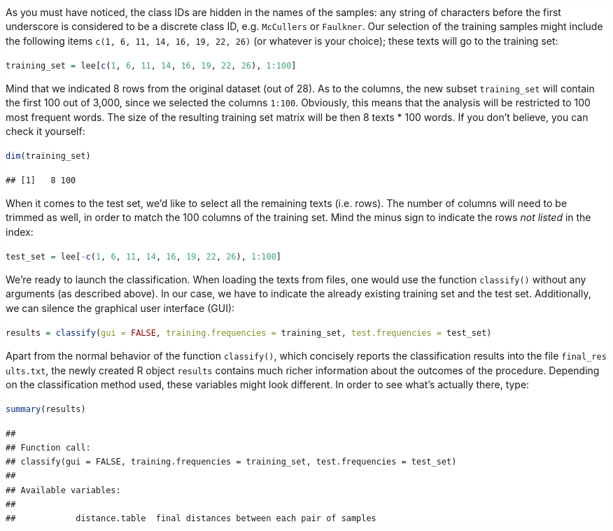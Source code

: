 As you must have noticed, the class IDs are hidden in the names of the
samples: any string of characters before the first underscore is
considered to be a discrete class ID, e.g. `McCullers` or `Faulkner`.
Our selection of the training samples might include the following items
`c(1, 6, 11, 14, 16, 19, 22, 26)` (or whatever is your choice); these
texts will go to the training set:

``` r
training_set = lee[c(1, 6, 11, 14, 16, 19, 22, 26), 1:100]
```

Mind that we indicated 8 rows from the original dataset (out of 28). As
to the columns, the new subset `training_set` will contain the first 100
out of 3,000, since we selected the columns `1:100`. Obviously, this
means that the analysis will be restricted to 100 most frequent words.
The size of the resulting training set matrix will be then 8 texts \*
100 words. If you don’t believe, you can check it yourself:

``` r
dim(training_set)
```

    ## [1]   8 100

When it comes to the test set, we’d like to select all the remaining
texts (i.e. rows). The number of columns will need to be trimmed as
well, in order to match the 100 columns of the training set. Mind the
minus sign to indicate the rows *not listed* in the index:

``` r
test_set = lee[-c(1, 6, 11, 14, 16, 19, 22, 26), 1:100]
```

We’re ready to launch the classification. When loading the texts from
files, one would use the function `classify()` without any arguments (as
described above). In our case, we have to indicate the already existing
training set and the test set. Additionally, we can silence the
graphical user interface (GUI):

``` r
results = classify(gui = FALSE, training.frequencies = training_set, test.frequencies = test_set)
```

Apart from the normal behavior of the function `classify()`, which
concisely reports the classification results into the file
`final_results.txt`, the newly created R object `results` contains much
richer information about the outcomes of the procedure. Depending on the
classification method used, these variables might look different. In
order to see what’s actually there, type:

``` r
summary(results)
```

    ## 
    ## Function call:
    ## classify(gui = FALSE, training.frequencies = training_set, test.frequencies = test_set) 
    ## 
    ## Available variables:
    ## 
    ##            distance.table  final distances between each pair of samples